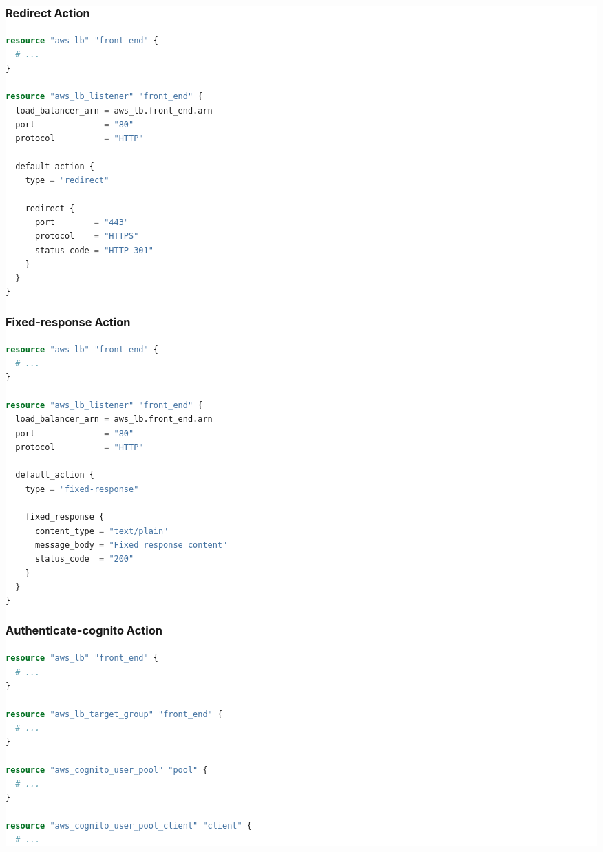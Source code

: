 ### Redirect Action

```terraform
resource "aws_lb" "front_end" {
  # ...
}

resource "aws_lb_listener" "front_end" {
  load_balancer_arn = aws_lb.front_end.arn
  port              = "80"
  protocol          = "HTTP"

  default_action {
    type = "redirect"

    redirect {
      port        = "443"
      protocol    = "HTTPS"
      status_code = "HTTP_301"
    }
  }
}
```

### Fixed-response Action

```terraform
resource "aws_lb" "front_end" {
  # ...
}

resource "aws_lb_listener" "front_end" {
  load_balancer_arn = aws_lb.front_end.arn
  port              = "80"
  protocol          = "HTTP"

  default_action {
    type = "fixed-response"

    fixed_response {
      content_type = "text/plain"
      message_body = "Fixed response content"
      status_code  = "200"
    }
  }
}
```

### Authenticate-cognito Action

```terraform
resource "aws_lb" "front_end" {
  # ...
}

resource "aws_lb_target_group" "front_end" {
  # ...
}

resource "aws_cognito_user_pool" "pool" {
  # ...
}

resource "aws_cognito_user_pool_client" "client" {
  # ...
```
